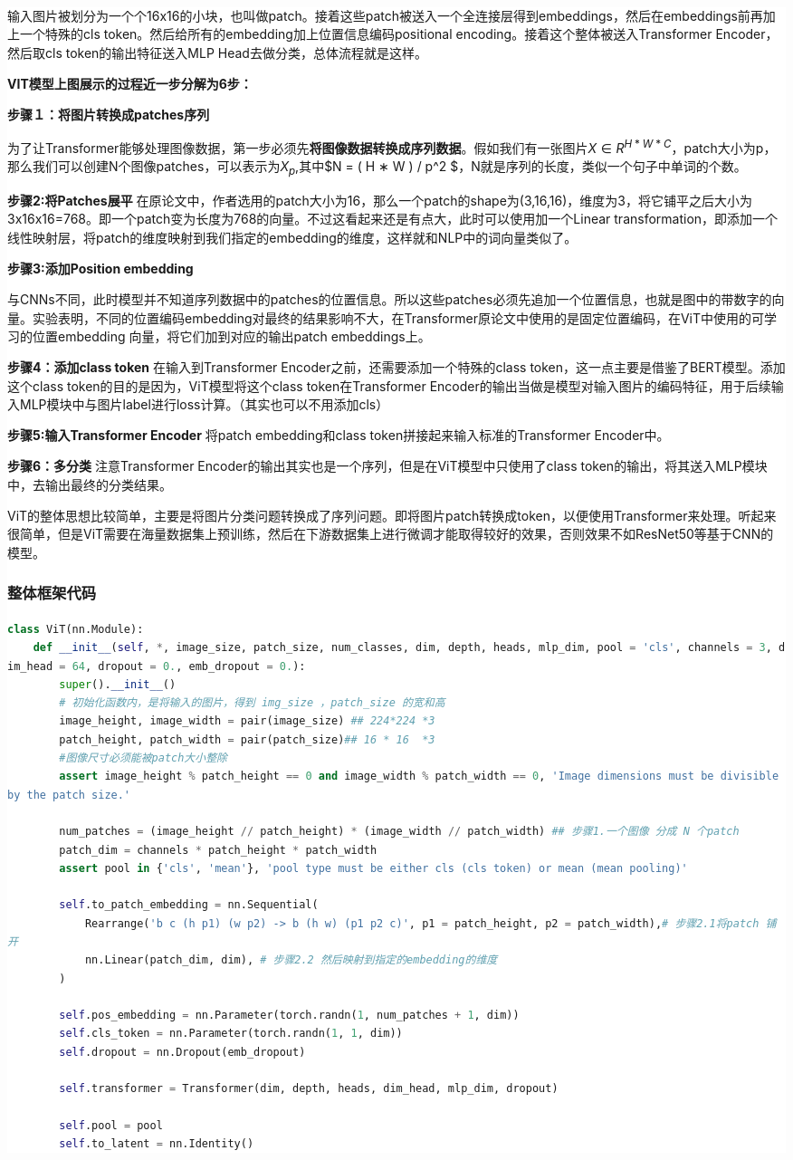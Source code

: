 输入图片被划分为一个个16x16的小块，也叫做patch。接着这些patch被送入一个全连接层得到embeddings，然后在embeddings前再加上一个特殊的cls token。然后给所有的embedding加上位置信息编码positional encoding。接着这个整体被送入Transformer Encoder，然后取cls token的输出特征送入MLP Head去做分类，总体流程就是这样。

**VIT模型上图展示的过程近一步分解为6步：**

**步骤１：将图片转换成patches序列**

为了让Transformer能够处理图像数据，第一步必须先**将图像数据转换成序列数据**。假如我们有一张图片$X\in R^{H*W*C}$，patch大小为p，那么我们可以创建N个图像patches，可以表示为$X_p$,其中$N = ( H ∗ W ) / p^2 $，N就是序列的长度，类似一个句子中单词的个数。

**步骤2:将Patches展平**
在原论文中，作者选用的patch大小为16，那么一个patch的shape为(3,16,16)，维度为3，将它铺平之后大小为3x16x16=768。即一个patch变为长度为768的向量。不过这看起来还是有点大，此时可以使用加一个Linear transformation，即添加一个线性映射层，将patch的维度映射到我们指定的embedding的维度，这样就和NLP中的词向量类似了。

**步骤3:添加Position embedding**

与CNNs不同，此时模型并不知道序列数据中的patches的位置信息。所以这些patches必须先追加一个位置信息，也就是图中的带数字的向量。实验表明，不同的位置编码embedding对最终的结果影响不大，在Transformer原论文中使用的是固定位置编码，在ViT中使用的可学习的位置embedding 向量，将它们加到对应的输出patch embeddings上。

**步骤4：添加class token**
在输入到Transformer Encoder之前，还需要添加一个特殊的class token，这一点主要是借鉴了BERT模型。添加这个class token的目的是因为，ViT模型将这个class token在Transformer Encoder的输出当做是模型对输入图片的编码特征，用于后续输入MLP模块中与图片label进行loss计算。（其实也可以不用添加cls）

**步骤5:输入Transformer Encoder**
将patch embedding和class token拼接起来输入标准的Transformer Encoder中。

**步骤6：多分类**
注意Transformer Encoder的输出其实也是一个序列，但是在ViT模型中只使用了class token的输出，将其送入MLP模块中，去输出最终的分类结果。

ViT的整体思想比较简单，主要是将图片分类问题转换成了序列问题。即将图片patch转换成token，以便使用Transformer来处理。听起来很简单，但是ViT需要在海量数据集上预训练，然后在下游数据集上进行微调才能取得较好的效果，否则效果不如ResNet50等基于CNN的模型。

### 整体框架代码

~~~python
class ViT(nn.Module):
    def __init__(self, *, image_size, patch_size, num_classes, dim, depth, heads, mlp_dim, pool = 'cls', channels = 3, dim_head = 64, dropout = 0., emb_dropout = 0.):
        super().__init__()
        # 初始化函数内，是将输入的图片，得到 img_size ，patch_size 的宽和高
        image_height, image_width = pair(image_size) ## 224*224 *3
        patch_height, patch_width = pair(patch_size)## 16 * 16  *3
        #图像尺寸必须能被patch大小整除
        assert image_height % patch_height == 0 and image_width % patch_width == 0, 'Image dimensions must be divisible by the patch size.'

        num_patches = (image_height // patch_height) * (image_width // patch_width) ## 步骤1.一个图像 分成 N 个patch
        patch_dim = channels * patch_height * patch_width
        assert pool in {'cls', 'mean'}, 'pool type must be either cls (cls token) or mean (mean pooling)'

        self.to_patch_embedding = nn.Sequential(
            Rearrange('b c (h p1) (w p2) -> b (h w) (p1 p2 c)', p1 = patch_height, p2 = patch_width),# 步骤2.1将patch 铺开
            nn.Linear(patch_dim, dim), # 步骤2.2 然后映射到指定的embedding的维度
        )

        self.pos_embedding = nn.Parameter(torch.randn(1, num_patches + 1, dim))
        self.cls_token = nn.Parameter(torch.randn(1, 1, dim))
        self.dropout = nn.Dropout(emb_dropout)

        self.transformer = Transformer(dim, depth, heads, dim_head, mlp_dim, dropout)

        self.pool = pool
        self.to_latent = nn.Identity()

~~~